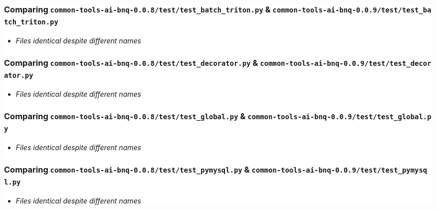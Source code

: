 ### Comparing `common-tools-ai-bnq-0.0.8/test/test_batch_triton.py` & `common-tools-ai-bnq-0.0.9/test/test_batch_triton.py`

 * *Files identical despite different names*

### Comparing `common-tools-ai-bnq-0.0.8/test/test_decorator.py` & `common-tools-ai-bnq-0.0.9/test/test_decorator.py`

 * *Files identical despite different names*

### Comparing `common-tools-ai-bnq-0.0.8/test/test_global.py` & `common-tools-ai-bnq-0.0.9/test/test_global.py`

 * *Files identical despite different names*

### Comparing `common-tools-ai-bnq-0.0.8/test/test_pymysql.py` & `common-tools-ai-bnq-0.0.9/test/test_pymysql.py`

 * *Files identical despite different names*

